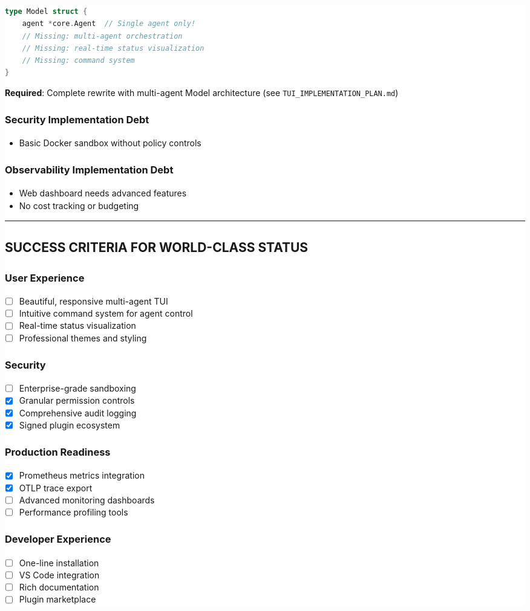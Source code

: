 ```go
type Model struct {
    agent *core.Agent  // Single agent only!
    // Missing: multi-agent orchestration
    // Missing: real-time status visualization
    // Missing: command system
}
```

**Required**: Complete rewrite with multi-agent Model architecture (see `TUI_IMPLEMENTATION_PLAN.md`)

### **Security Implementation Debt**

- Basic Docker sandbox without policy controls

### **Observability Implementation Debt**

- Web dashboard needs advanced features
- No cost tracking or budgeting

---

## SUCCESS CRITERIA FOR WORLD-CLASS STATUS

### **User Experience**

- [ ] Beautiful, responsive multi-agent TUI
- [ ] Intuitive command system for agent control
- [ ] Real-time status visualization
- [ ] Professional themes and styling

### **Security**

- [ ] Enterprise-grade sandboxing
- [x] Granular permission controls
- [x] Comprehensive audit logging
- [x] Signed plugin ecosystem

### **Production Readiness**

- [x] Prometheus metrics integration
- [x] OTLP trace export
- [ ] Advanced monitoring dashboards
- [ ] Performance profiling tools

### **Developer Experience**

- [ ] One-line installation
- [ ] VS Code integration
- [ ] Rich documentation
- [ ] Plugin marketplace
